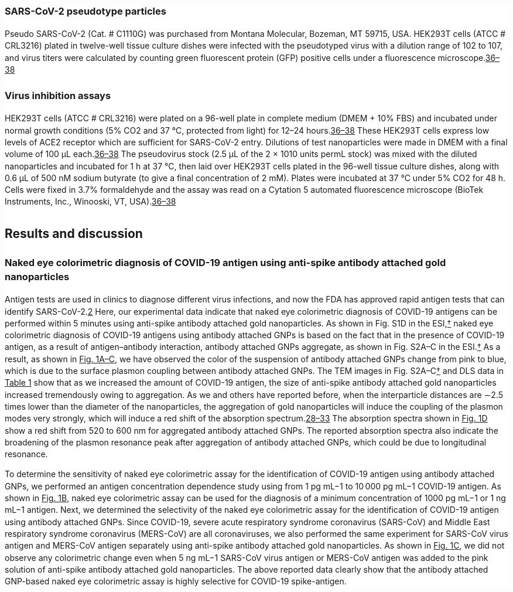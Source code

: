 ### SARS-CoV-2 pseudotype particles

Pseudo SARS-CoV-2 (Cat. # C1110G) was purchased from Montana Molecular, Bozeman, MT 59715, USA. HEK293T cells (ATCC # CRL3216) plated in twelve-well tissue culture dishes were infected with the pseudotyped virus with a dilution range of 102 to 107, and virus titers were calculated by counting green fluorescent protein (GFP) positive cells under a fluorescence microscope.[36–38](#cit36)

### Virus inhibition assays

HEK293T cells (ATCC # CRL3216) were plated on a 96-well plate in complete medium (DMEM + 10% FBS) and incubated under normal growth conditions (5% CO2 and 37 °C, protected from light) for 12–24 hours.[36–38](#cit36) These HEK293T cells express low levels of ACE2 receptor which are sufficient for SARS-CoV-2 entry. Dilutions of test nanoparticles were made in DMEM with a final volume of 100 μL each.[36–38](#cit36) The pseudovirus stock (2.5 μL of the 2 × 1010 units permL stock) was mixed with the diluted nanoparticles and incubated for 1 h at 37 °C, then laid over HEK293T cells plated in the 96-well tissue culture dishes, along with 0.6 μL of 500 nM sodium butyrate (to give a final concentration of 2 mM). Plates were incubated at 37 °C under 5% CO2 for 48 h. Cells were fixed in 3.7% formaldehyde and the assay was read on a Cytation 5 automated fluorescence microscope (BioTek Instruments, Inc., Winooski, VT, USA).[36–38](#cit36)

## Results and discussion

### Naked eye colorimetric diagnosis of COVID-19 antigen using anti-spike antibody attached gold nanoparticles

Antigen tests are used in clinics to diagnose different virus infections, and now the FDA has approved rapid antigen tests that can identify SARS-CoV-2.[2](#cit2) Here, our experimental data indicate that naked eye colorimetric diagnosis of COVID-19 antigens can be performed within 5 minutes using anti-spike antibody attached gold nanoparticles. As shown in Fig. S1D in the ESI,[†](#fn1) naked eye colorimetric diagnosis of COVID-19 antigens using antibody attached GNPs is based on the fact that in the presence of COVID-19 antigen, as a result of antigen–antibody interaction, antibody attached GNPs aggregate, as shown in Fig. S2A–C in the ESI.[†](#fn1) As a result, as shown in [Fig. 1A–C](#fig1), we have observed the color of the suspension of antibody attached GNPs change from pink to blue, which is due to the surface plasmon coupling between antibody attached GNPs. The TEM images in Fig. S2A–C[†](#fn1) and DLS data in [Table 1](#tab1) show that as we increased the amount of COVID-19 antigen, the size of anti-spike antibody attached gold nanoparticles increased tremendously owing to aggregation. As we and others have reported before, when the interparticle distances are ∼2.5 times lower than the diameter of the nanoparticles, the aggregation of gold nanoparticles will induce the coupling of the plasmon modes very strongly, which will induce a red shift of the absorption spectrum.[28–33](#cit28) The absorption spectra shown in [Fig. 1D](#fig1) show a red shift from 520 to 600 nm for aggregated antibody attached GNPs. The reported absorption spectra also indicate the broadening of the plasmon resonance peak after aggregation of antibody attached GNPs, which could be due to longitudinal resonance.

To determine the sensitivity of naked eye colorimetric assay for the identification of COVID-19 antigen using antibody attached GNPs, we performed an antigen concentration dependence study using from 1 pg mL−1 to 10 000 pg mL−1 COVID-19 antigen. As shown in [Fig. 1B](#fig1), naked eye colorimetric assay can be used for the diagnosis of a minimum concentration of 1000 pg mL−1 or 1 ng mL−1 antigen. Next, we determined the selectivity of the naked eye colorimetric assay for the identification of COVID-19 antigen using antibody attached GNPs. Since COVID-19, severe acute respiratory syndrome coronavirus (SARS-CoV) and Middle East respiratory syndrome coronavirus (MERS-CoV) are all coronaviruses, we also performed the same experiment for SARS-CoV virus antigen and MERS-CoV antigen separately using anti-spike antibody attached gold nanoparticles. As shown in [Fig. 1C](#fig1), we did not observe any colorimetric change even when 5 ng mL−1 SARS-CoV virus antigen or MERS-CoV antigen was added to the pink solution of anti-spike antibody attached gold nanoparticles. The above reported data clearly show that the antibody attached GNP-based naked eye colorimetric assay is highly selective for COVID-19 spike-antigen.
